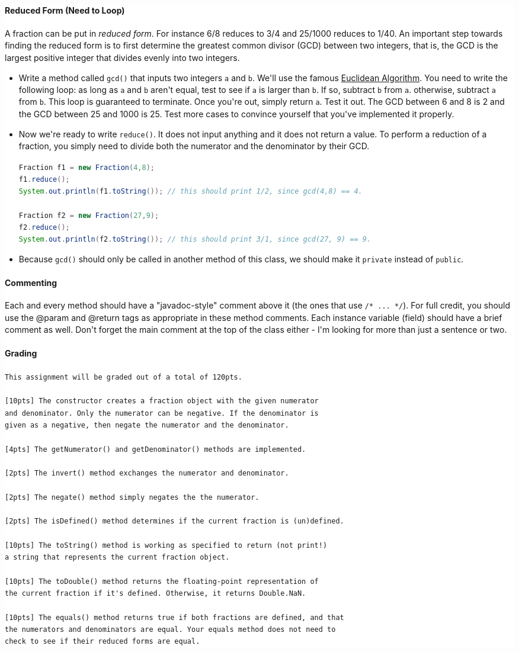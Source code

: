 #### Reduced Form (Need to Loop)

A fraction can be put in *reduced form*. For instance 6/8 reduces to 3/4 and  25/1000 reduces to 1/40. An important step towards finding the reduced form is to first determine the greatest common divisor (GCD) between two integers, that is, the GCD is the largest positive integer that divides evenly into two integers. 

- Write a method called `gcd()` that inputs two integers `a` and `b`. We'll use the famous [Euclidean Algorithm](https://en.wikipedia.org/wiki/Euclidean_algorithm). You need to write the following loop: as long as `a` and `b` aren't equal, test to see if `a` is larger than `b`. If so, subtract `b` from `a`. otherwise, subtract `a` from `b`. This loop is guaranteed to terminate. Once you're out, simply return `a`. Test it out. The GCD between 6 and 8 is 2 and the GCD between 25 and 1000 is 25. Test more cases to convince yourself that you've implemented it properly.

- Now we're ready to write `reduce()`. It does not input anything and it does not return a value. To perform a reduction of a fraction, you simply need to divide both the numerator and the denominator by their GCD. 

  ```java
  Fraction f1 = new Fraction(4,8);
  f1.reduce();
  System.out.println(f1.toString()); // this should print 1/2, since gcd(4,8) == 4.

  Fraction f2 = new Fraction(27,9);
  f2.reduce();
  System.out.println(f2.toString()); // this should print 3/1, since gcd(27, 9) == 9.
  ```

- Because `gcd()` should only be called in another method of this class, we should make it `private` instead of `public`. 




#### Commenting

Each and every method should have a "javadoc-style" comment above it (the ones that use `/* ... */`). For full credit, you should use the @param and @return tags as appropriate in these method comments. Each instance variable (field) should have a brief comment as well. Don't forget the main comment at the top of the class either - I'm looking for more than just a sentence or two.

#### Grading

```
This assignment will be graded out of a total of 120pts.

[10pts] The constructor creates a fraction object with the given numerator 
and denominator. Only the numerator can be negative. If the denominator is
given as a negative, then negate the numerator and the denominator.

[4pts] The getNumerator() and getDenominator() methods are implemented.

[2pts] The invert() method exchanges the numerator and denominator.

[2pts] The negate() method simply negates the the numerator.

[2pts] The isDefined() method determines if the current fraction is (un)defined.

[10pts] The toString() method is working as specified to return (not print!)
a string that represents the current fraction object.

[10pts] The toDouble() method returns the floating-point representation of
the current fraction if it's defined. Otherwise, it returns Double.NaN.

[10pts] The equals() method returns true if both fractions are defined, and that
the numerators and denominators are equal. Your equals method does not need to
check to see if their reduced forms are equal.

```